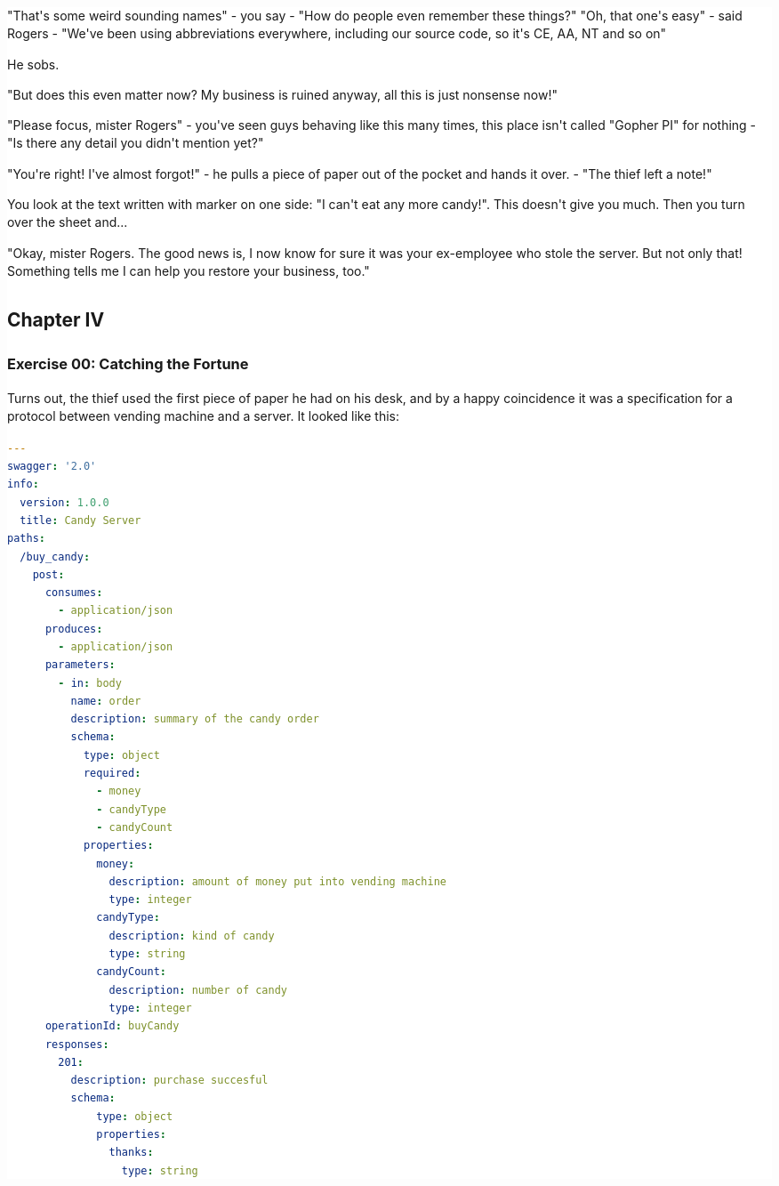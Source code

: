 \"That's some weird sounding names\" - you say - \"How do people even remember these things?\"
\"Oh, that one's easy\" - said Rogers - \"We've been using abbreviations everywhere, including our source code, so it's CE, AA, NT and so on\"

He sobs.

\"But does this even matter now? My business is ruined anyway, all this is just nonsense now!\"

\"Please focus, mister Rogers\" - you've seen guys behaving like this many times, this place isn't called \"Gopher PI\" for nothing - \"Is there any detail you didn't mention yet?\"

\"You're right! I've almost forgot!\" - he pulls a piece of paper out of the pocket and hands it over. - \"The thief left a note!\"

You look at the text written with marker on one side: \"I can't eat any more candy!\". This doesn't give you much. Then you turn over the sheet and...

\"Okay, mister Rogers. The good news is, I now know for sure it was your ex-employee who stole the server. But not only that! Something tells me I can help you restore your business, too.\"

<h2 id=\"chapter-iv\" >Chapter IV</h2>
<h3 id=\"ex00\">Exercise 00: Catching the Fortune</h3>

Turns out, the thief used the first piece of paper he had on his desk, and by a happy coincidence it was a specification for a protocol between vending machine and a server. It looked like this:

```yaml
---
swagger: '2.0'
info:
  version: 1.0.0
  title: Candy Server
paths:
  /buy_candy:
    post:
      consumes:
        - application/json
      produces:
        - application/json
      parameters:
        - in: body
          name: order
          description: summary of the candy order
          schema:
            type: object
            required:
              - money
              - candyType
              - candyCount
            properties:
              money:
                description: amount of money put into vending machine
                type: integer
              candyType:
                description: kind of candy
                type: string
              candyCount:
                description: number of candy
                type: integer
      operationId: buyCandy
      responses:
        201:
          description: purchase succesful
          schema:
              type: object
              properties:
                thanks:
                  type: string
```